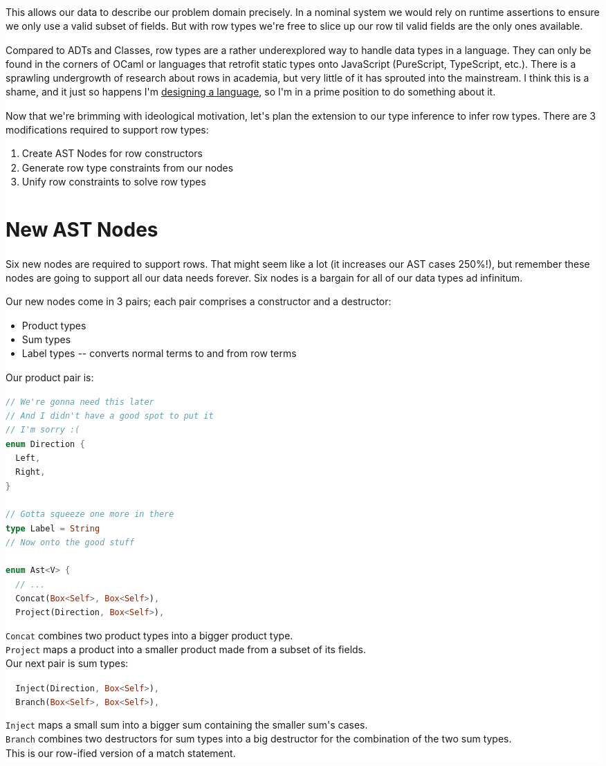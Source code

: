 This allows our data to describe our problem domain precisely.
In a nominal system we would rely on runtime assertions to ensure we only use a valid subset of fields.
But with row types we're free to slice up our row til valid fields are the only ones available.

Compared to ADTs and Classes,
row types are a rather underexplored way to handle data types in a language.
They can only be found in the corners of OCaml or languages that retrofit static types onto JavaScript (PureScript, TypeScript, etc.).
There is a sprawling undergrowth of research about rows in academia, but very little of it has sprouted into the mainstream.
I think this is a shame, and it just so happens I'm [designing a language](/series/making-a-language/), so I'm in a prime position to do something about it.

Now that we're brimming with ideological motivation, let's plan the extension to our type inference to infer row types.
There are 3 modifications required to support row types:

  1. Create AST Nodes for row constructors
  2. Generate row type constraints from our nodes
  3. Unify row constraints to solve row types

# New AST Nodes
Six new nodes are required to support rows. 
That might seem like a lot (it increases our AST cases 250%!),
but remember these nodes are going to support all our data needs forever.
Six nodes is a bargain for all of our data types ad infinitum.

Our new nodes come in 3 pairs; each pair comprises a constructor and a destructor:

* Product types
* Sum types
* Label types -- converts normal terms to and from row terms

Our product pair is:

```rs
// We're gonna need this later
// And I didn't have a good spot to put it
// I'm sorry :(
enum Direction {
  Left,
  Right,
}

// Gotta squeeze one more in there
type Label = String
// Now onto the good stuff

enum Ast<V> {
  // ...
  Concat(Box<Self>, Box<Self>),
  Project(Direction, Box<Self>),
```
`Concat` combines two product types into a bigger product type.  
`Project` maps a product into a smaller product made from a subset of its fields.  
Our next pair is sum types:
```rs
  Inject(Direction, Box<Self>),
  Branch(Box<Self>, Box<Self>),
```
`Inject` maps a small sum into a bigger sum containing the smaller sum's cases.  
`Branch` combines two destructors for sum types into a big destructor for the combination of the two sum types.  
This is our row-ified version of a match statement.